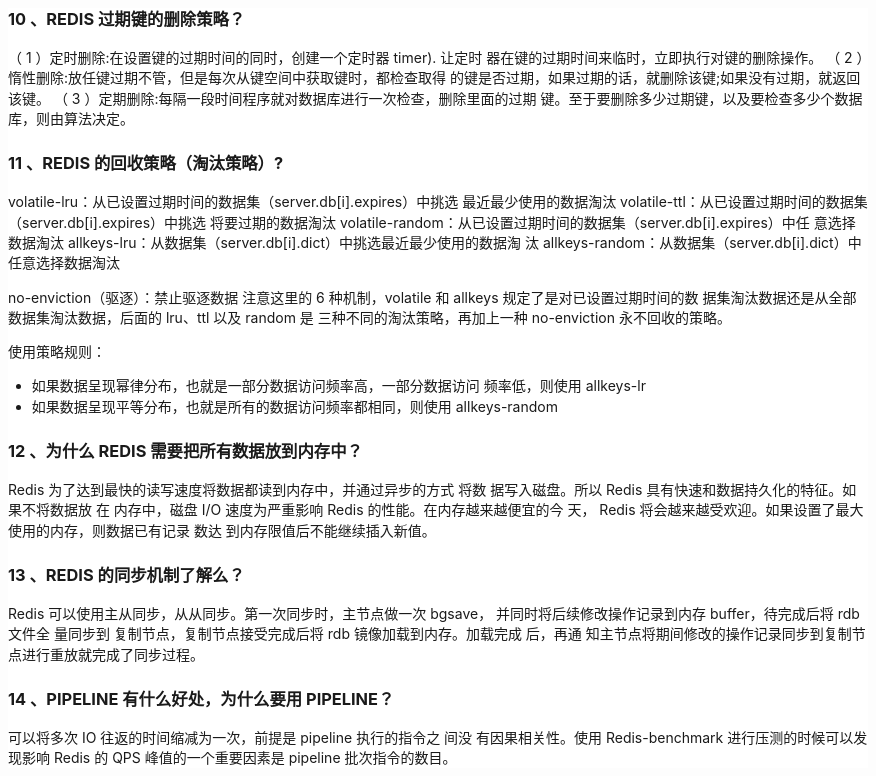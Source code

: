 ### 10 、REDIS 过期键的删除策略？

（ 1 ）定时删除:在设置键的过期时间的同时，创建一个定时器 timer). 让定时
器在键的过期时间来临时，立即执行对键的删除操作。
（ 2 ）惰性删除:放任键过期不管，但是每次从键空间中获取键时，都检查取得
的键是否过期，如果过期的话，就删除该键;如果没有过期，就返回该键。
（ 3 ）定期删除:每隔一段时间程序就对数据库进行一次检查，删除里面的过期
键。至于要删除多少过期键，以及要检查多少个数据库，则由算法决定。

### 11 、REDIS 的回收策略（淘汰策略）?

volatile-lru：从已设置过期时间的数据集（server.db[i].expires）中挑选
最近最少使用的数据淘汰
volatile-ttl：从已设置过期时间的数据集（server.db[i].expires）中挑选
将要过期的数据淘汰
volatile-random：从已设置过期时间的数据集（server.db[i].expires）中任
意选择数据淘汰
allkeys-lru：从数据集（server.db[i].dict）中挑选最近最少使用的数据淘
汰
allkeys-random：从数据集（server.db[i].dict）中任意选择数据淘汰

no-enviction（驱逐）：禁止驱逐数据
注意这里的 6 种机制，volatile 和 allkeys 规定了是对已设置过期时间的数
据集淘汰数据还是从全部数据集淘汰数据，后面的 lru、ttl 以及 random 是
三种不同的淘汰策略，再加上一种 no-enviction 永不回收的策略。

使用策略规则：

* 如果数据呈现幂律分布，也就是一部分数据访问频率高，一部分数据访问
频率低，则使用 allkeys-lr
* 如果数据呈现平等分布，也就是所有的数据访问频率都相同，则使用
allkeys-random

### 12 、为什么 REDIS 需要把所有数据放到内存中？

Redis 为了达到最快的读写速度将数据都读到内存中，并通过异步的方式 将数
据写入磁盘。所以 Redis 具有快速和数据持久化的特征。如果不将数据放 在
内存中，磁盘 I/O 速度为严重影响 Redis 的性能。在内存越来越便宜的今 天，
Redis 将会越来越受欢迎。如果设置了最大使用的内存，则数据已有记录 数达
到内存限值后不能继续插入新值。

### 13 、REDIS 的同步机制了解么？

Redis 可以使用主从同步，从从同步。第一次同步时，主节点做一次 bgsave，
并同时将后续修改操作记录到内存 buffer，待完成后将 rdb 文件全 量同步到
复制节点，复制节点接受完成后将 rdb 镜像加载到内存。加载完成 后，再通
知主节点将期间修改的操作记录同步到复制节点进行重放就完成了同步过程。

### 14 、PIPELINE 有什么好处，为什么要用 PIPELINE？

可以将多次 IO 往返的时间缩减为一次，前提是 pipeline 执行的指令之 间没
有因果相关性。使用 Redis-benchmark 进行压测的时候可以发现影响 Redis
的 QPS 峰值的一个重要因素是 pipeline 批次指令的数目。
